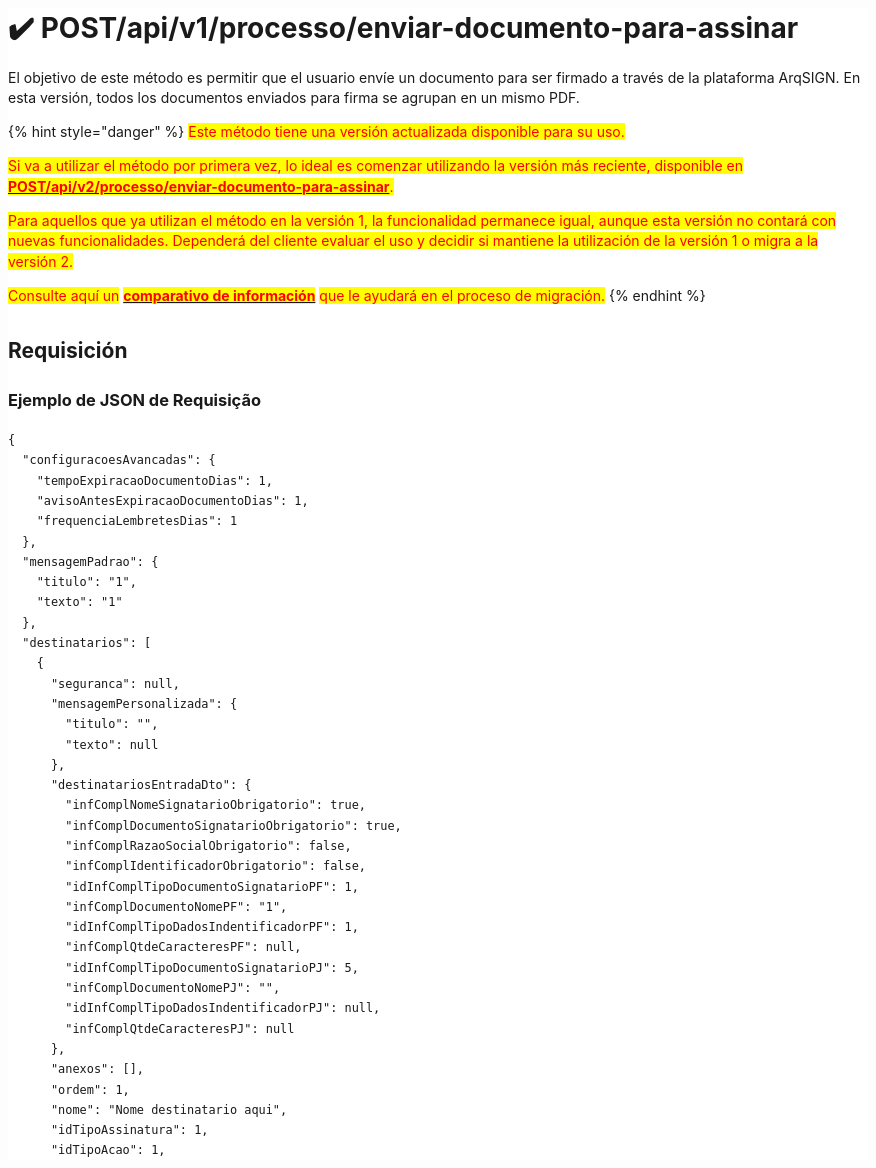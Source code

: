 # ✔️ POST/api/v1/processo/enviar-documento-para-assinar

El objetivo de este método es permitir que el usuario envíe un documento para ser firmado a través de la plataforma ArqSIGN. En esta versión, todos los documentos enviados para firma se agrupan en un mismo PDF.

{% hint style="danger" %}
<mark style="color:red;">Este método tiene una versión actualizada disponible para su uso.</mark>

<mark style="color:red;">Si va a utilizar el método por primera vez, lo ideal es comenzar utilizando la versión más reciente, disponible en</mark> [<mark style="color:red;">**POST/api/v2/processo/enviar-documento-para-assinar**</mark>](../metodos-disponiveis-na-api/post-api-v2-processo-enviar-documento-para-assinar.md)<mark style="color:red;">.</mark>

<mark style="color:red;">Para aquellos que ya utilizan el método en la versión 1, la funcionalidad permanece igual, aunque esta versión no contará con nuevas funcionalidades. Dependerá del cliente evaluar el uso y decidir si mantiene la utilización de la versión 1 o migra a la versión 2.</mark>

<mark style="color:red;">Consulte aquí un</mark> [<mark style="color:red;">**comparativo de información**</mark>](post-api-v1-processo-enviar-documento-para-assinar.md#comparativo-json-v1xv2) <mark style="color:red;">que le ayudará en el proceso de migración.</mark>
{% endhint %}

## Requisición

### Ejemplo de JSON de Requisição

```
{
  "configuracoesAvancadas": {
    "tempoExpiracaoDocumentoDias": 1,
    "avisoAntesExpiracaoDocumentoDias": 1,
    "frequenciaLembretesDias": 1
  },
  "mensagemPadrao": {
    "titulo": "1",
    "texto": "1"
  },
  "destinatarios": [
    {
      "seguranca": null,
      "mensagemPersonalizada": {
        "titulo": "",
        "texto": null
      },
      "destinatariosEntradaDto": {
        "infComplNomeSignatarioObrigatorio": true,
        "infComplDocumentoSignatarioObrigatorio": true,
        "infComplRazaoSocialObrigatorio": false,
        "infComplIdentificadorObrigatorio": false,
        "idInfComplTipoDocumentoSignatarioPF": 1,
        "infComplDocumentoNomePF": "1",
        "idInfComplTipoDadosIndentificadorPF": 1,
        "infComplQtdeCaracteresPF": null,
        "idInfComplTipoDocumentoSignatarioPJ": 5,
        "infComplDocumentoNomePJ": "",
        "idInfComplTipoDadosIndentificadorPJ": null,
        "infComplQtdeCaracteresPJ": null
      },
      "anexos": [],
      "ordem": 1,
      "nome": "Nome destinatario aqui",
      "idTipoAssinatura": 1,
      "idTipoAcao": 1,
```